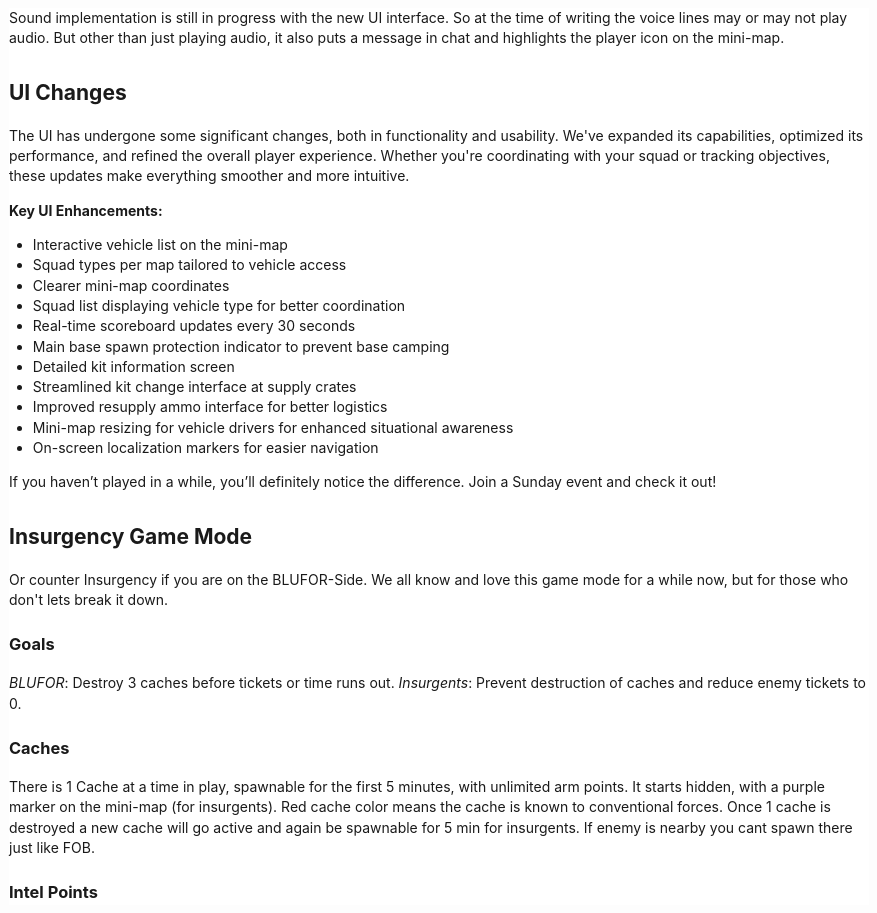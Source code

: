 
Sound implementation is still in progress with the new UI interface. So at the time of writing the voice lines may or may not play audio. But other than just playing audio, it also puts a message in chat and highlights the player icon on the mini-map.


## UI Changes


The UI has undergone some significant changes, both in functionality and usability. We've expanded its capabilities, optimized its performance, and refined the overall player experience. Whether you're coordinating with your squad or tracking objectives, these updates make everything smoother and more intuitive.


**Key UI Enhancements:**
- Interactive vehicle list on the mini-map
- Squad types per map tailored to vehicle access
- Clearer mini-map coordinates
- Squad list displaying vehicle type for better coordination
- Real-time scoreboard updates every 30 seconds
- Main base spawn protection indicator to prevent base camping
- Detailed kit information screen
- Streamlined kit change interface at supply crates
- Improved resupply ammo interface for better logistics
- Mini-map resizing for vehicle drivers for enhanced situational awareness
- On-screen localization markers for easier navigation


If you haven’t played in a while, you’ll definitely notice the difference. Join a Sunday event and check it out!


## Insurgency Game Mode


Or counter Insurgency if you are on the BLUFOR-Side. We all know and love this game mode for a while now, but for those who don't lets break it down.


### Goals


*BLUFOR*: Destroy 3 caches before tickets or time runs out.
*Insurgents*: Prevent destruction of caches and reduce enemy tickets to 0.


### Caches


There is 1 Cache at a time in play, spawnable for the first 5 minutes, with unlimited arm points. It starts hidden, with a purple marker on the mini-map (for insurgents).
Red cache color means the cache is known to conventional forces. Once 1 cache is destroyed a new cache will go active and again be spawnable for 5 min for insurgents.
If enemy is nearby you cant spawn there just like FOB.


### Intel Points
